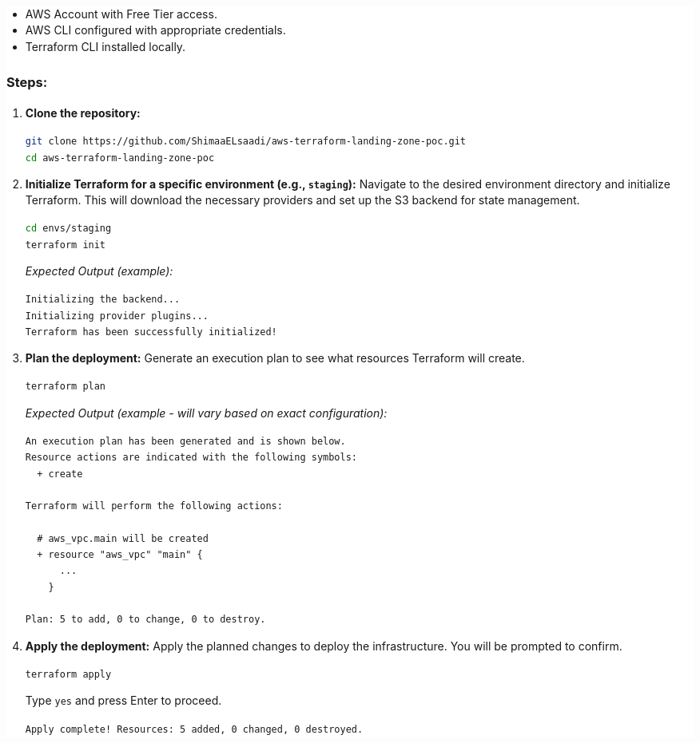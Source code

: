 *   AWS Account with Free Tier access.
*   AWS CLI configured with appropriate credentials.
*   Terraform CLI installed locally.

### Steps:

1.  **Clone the repository:**
    ```bash
    git clone https://github.com/ShimaaELsaadi/aws-terraform-landing-zone-poc.git
    cd aws-terraform-landing-zone-poc
    ```

2.  **Initialize Terraform for a specific environment (e.g., `staging`):**
    Navigate to the desired environment directory and initialize Terraform. This will download the necessary providers and set up the S3 backend for state management.
    ```bash
    cd envs/staging
    terraform init
    ```
    *Expected Output (example):*
    ```
    Initializing the backend...
    Initializing provider plugins...
    Terraform has been successfully initialized!
    ```

3.  **Plan the deployment:**
    Generate an execution plan to see what resources Terraform will create.
    ```bash
    terraform plan
    ```
    *Expected Output (example - will vary based on exact configuration):*
    ```
    An execution plan has been generated and is shown below.
    Resource actions are indicated with the following symbols:
      + create

    Terraform will perform the following actions:

      # aws_vpc.main will be created
      + resource "aws_vpc" "main" {
          ...
        }

    Plan: 5 to add, 0 to change, 0 to destroy.
    ```

4.  **Apply the deployment:**
    Apply the planned changes to deploy the infrastructure. You will be prompted to confirm.
    ```bash
    terraform apply
    ```
    Type `yes` and press Enter to proceed.
    ```
    Apply complete! Resources: 5 added, 0 changed, 0 destroyed.
    ```
